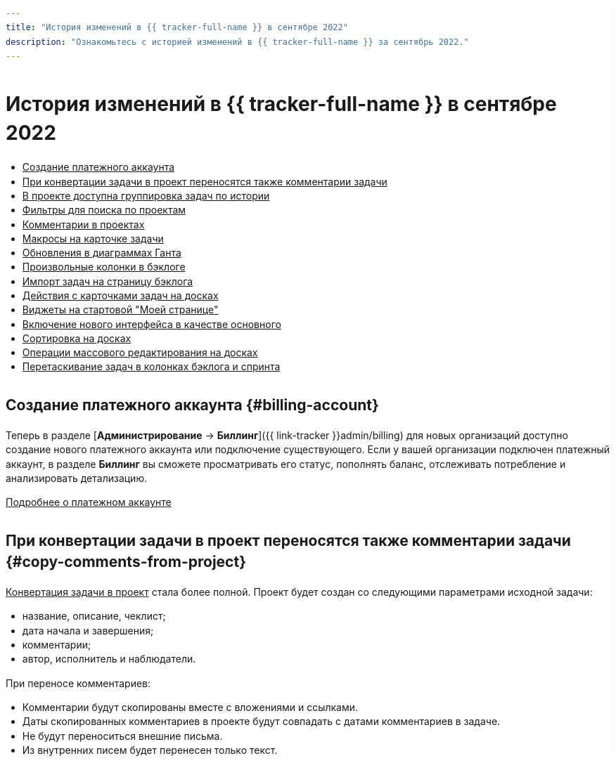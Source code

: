 ```yaml
---
title: "История изменений в {{ tracker-full-name }} в сентябре 2022"
description: "Ознакомьтесь с историей изменений в {{ tracker-full-name }} за сентябрь 2022."
---
```


# История изменений в {{ tracker-full-name }} в сентябре 2022

* [Создание платежного аккаунта](#billing-account)
* [При конвертации задачи в проект переносятся также комментарии задачи](#copy-comments-from-project)
* [В проекте доступна группировка задач по истории](#story-grouping)
* [Фильтры для поиска по проектам](#project-filter)
* [Комментарии в проектах](#project-comments)
* [Макросы на карточке задачи](#scripts-in-cards)
* [Обновления в диаграммах Ганта](#gantt-news)
* [Произвольные колонки в бэклоге](#backlog-columns)
* [Импорт задач на страницу бэклога](#import-backlog)
* [Действия с карточками задач на досках](#cards-on-boards)
* [Виджеты на стартовой "Моей странице"](#mypage-widgets)
* [Включение нового интерфейса в качестве основного](#new-interface)
* [Сортировка на досках](#boards-sorting)
* [Операции массового редактирования на досках](#boards-bulk)
* [Перетаскивание задач в колонках бэклога и спринта](#boards-drag-and-drop)

## Создание платежного аккаунта {#billing-account}

Теперь в разделе [**Администрирование** → **Биллинг**]({{ link-tracker }}admin/billing) для новых организаций доступно создание нового платежного аккаунта или подключение существующего. Если у вашей организации подключен платежный аккаунт, в разделе **Биллинг** вы сможете просматривать его статус, пополнять баланс, отслеживать потребление и анализировать детализацию.

[Подробнее о платежном аккаунте](../billing-account.md)

## При конвертации задачи в проект переносятся также комментарии задачи {#copy-comments-from-project}

[Конвертация задачи в проект](../manager/create-project.md#----convert-from-task) стала более полной. Проект будет создан со следующими параметрами исходной задачи:

* название, описание, чеклист;
* дата начала и завершения;
* комментарии;
* автор, исполнитель и наблюдатели.

При переносе комментариев:
* Комментарии будут скопированы вместе с вложениями и ссылками.
* Даты скопированных комментариев в проекте будут совпадать с датами комментариев в задаче.
* Не будут переноситься внешние письма.
* Из внутренних писем будет перенесен только текст.
